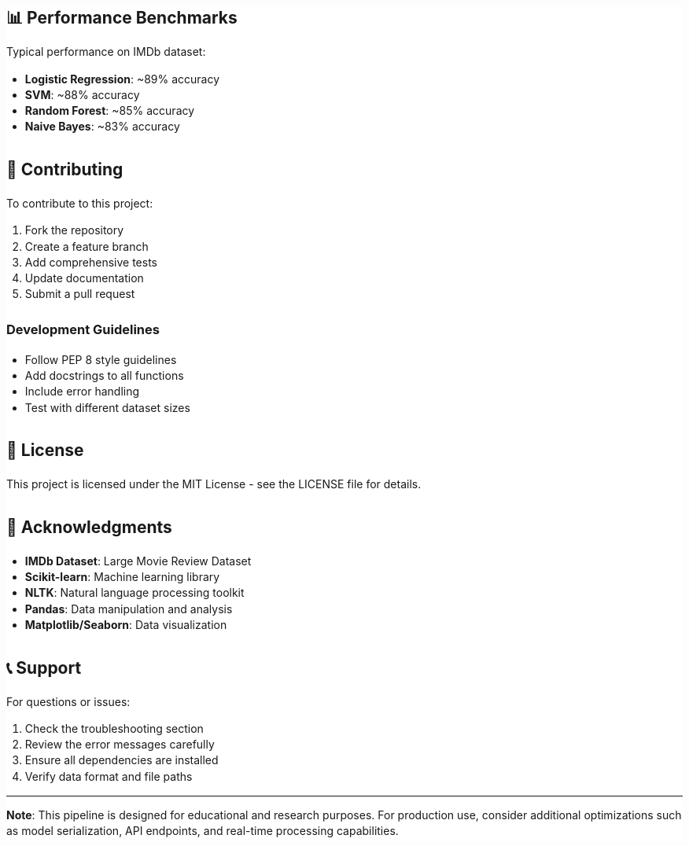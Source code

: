 ## 📊 Performance Benchmarks

Typical performance on IMDb dataset:
- **Logistic Regression**: ~89% accuracy
- **SVM**: ~88% accuracy  
- **Random Forest**: ~85% accuracy
- **Naive Bayes**: ~83% accuracy

## 🤝 Contributing

To contribute to this project:
1. Fork the repository
2. Create a feature branch
3. Add comprehensive tests
4. Update documentation
5. Submit a pull request

### Development Guidelines
- Follow PEP 8 style guidelines
- Add docstrings to all functions
- Include error handling
- Test with different dataset sizes

## 📄 License

This project is licensed under the MIT License - see the LICENSE file for details.

## 🙏 Acknowledgments

- **IMDb Dataset**: Large Movie Review Dataset
- **Scikit-learn**: Machine learning library
- **NLTK**: Natural language processing toolkit
- **Pandas**: Data manipulation and analysis
- **Matplotlib/Seaborn**: Data visualization

## 📞 Support

For questions or issues:
1. Check the troubleshooting section
2. Review the error messages carefully
3. Ensure all dependencies are installed
4. Verify data format and file paths

---

**Note**: This pipeline is designed for educational and research purposes. For production use, consider additional optimizations such as model serialization, API endpoints, and real-time processing capabilities.
